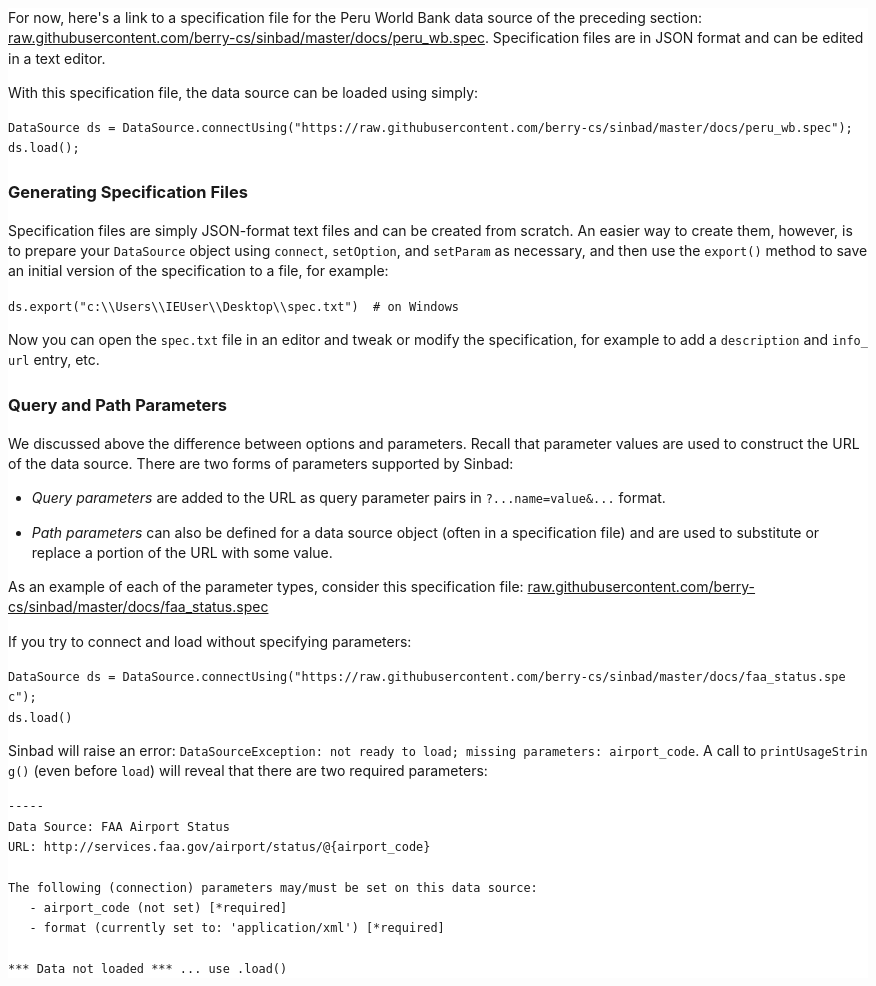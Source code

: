 For now, here's a link to a specification file for the Peru World Bank data source of the preceding section: [raw.githubusercontent.com/berry-cs/sinbad/master/docs/peru_wb.spec](https://raw.githubusercontent.com/berry-cs/sinbad/master/docs/peru_wb.spec). Specification files are in JSON format and can be edited in a text editor. 

With this specification file, the data source can be loaded using simply:

````
DataSource ds = DataSource.connectUsing("https://raw.githubusercontent.com/berry-cs/sinbad/master/docs/peru_wb.spec");
ds.load();
````


### Generating Specification Files

Specification files are simply JSON-format text files and can be created from scratch. An easier way to create them, however, is to prepare your `DataSource` object using `connect`, `setOption`, and `setParam` as necessary, and then use the `export()` method to save an initial version of the specification to a file, for example:

````
ds.export("c:\\Users\\IEUser\\Desktop\\spec.txt")  # on Windows
````

Now you can open the `spec.txt` file in an editor and tweak or modify the specification, for example to add a `description` and `info_url` entry, etc. 


### Query and Path Parameters

We discussed above the difference between options and parameters. Recall that parameter values are used to construct the URL of the data source. There are two forms of parameters supported by Sinbad:

* *Query parameters* are added to the URL as query parameter pairs in `?...name=value&...` format.

* *Path parameters* can also be defined for a data source object (often in a specification file) and are used to substitute or replace a portion of the URL with some value.

As an example of each of the parameter types, consider this specification file: [raw.githubusercontent.com/berry-cs/sinbad/master/docs/faa_status.spec](https://raw.githubusercontent.com/berry-cs/sinbad/master/docs/faa_status.spec)

If you try to connect and load without specifying parameters:

````
DataSource ds = DataSource.connectUsing("https://raw.githubusercontent.com/berry-cs/sinbad/master/docs/faa_status.spec");
ds.load()
````

Sinbad will raise an error: `DataSourceException: not ready to load; missing parameters: airport_code`. A call to `printUsageString()` (even before `load`) will reveal that there are two required parameters:

````
-----
Data Source: FAA Airport Status
URL: http://services.faa.gov/airport/status/@{airport_code}

The following (connection) parameters may/must be set on this data source:
   - airport_code (not set) [*required]
   - format (currently set to: 'application/xml') [*required]

*** Data not loaded *** ... use .load()
````
